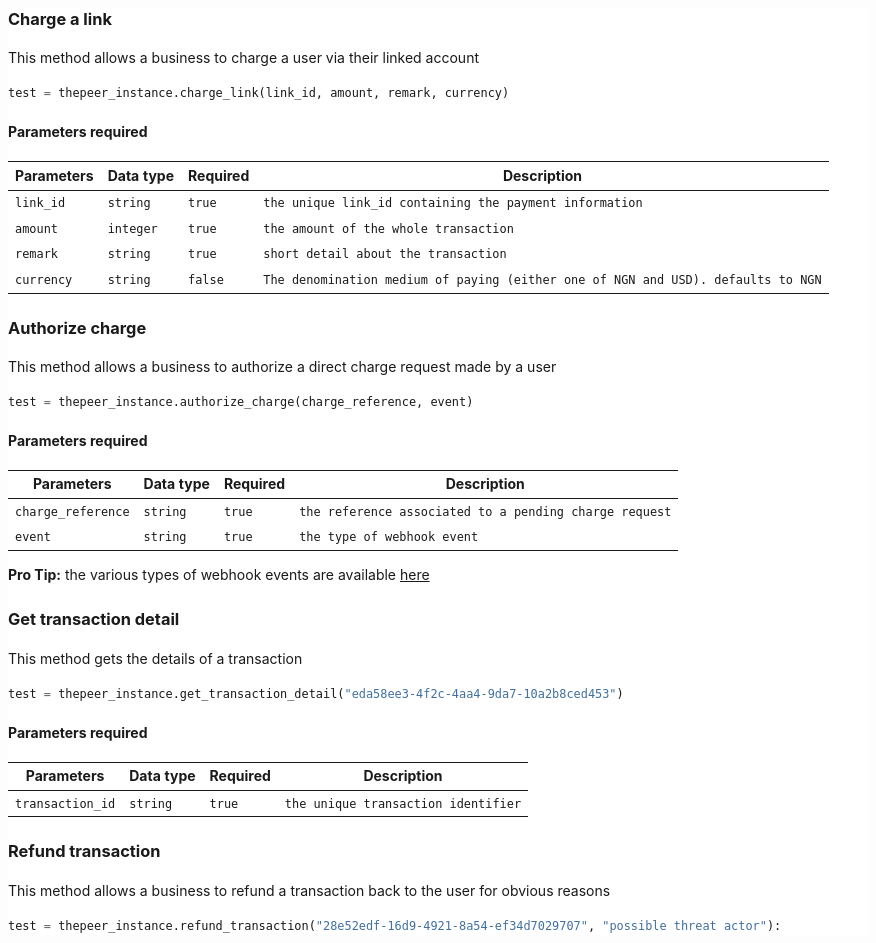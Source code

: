 
### Charge a link
This method allows a business to charge a user via their linked account
```python
test = thepeer_instance.charge_link(link_id, amount, remark, currency)
```

#### Parameters required

| Parameters           | Data type                 | Required | Description                                                                                                                                                                                                                                         |
|----------------------|---------------------------|----------|-----------------------------------------------------------------------------------------------------------------------------------------------------------------------------------------------------------------------------------------------------|
| ```link_id```        | ```string```                   | ```true```     | ```the unique link_id containing the payment information```
| ```amount```            | ```integer```               |  ```true```    | ```the amount of the whole transaction```
| ```remark```        | ```string```                   | ```true```     | ```short detail about the transaction```                                                                     |
| ```currency```               | ```string```                    | ```false```    | ```The denomination medium of paying (either one of NGN and USD). defaults to NGN```

### Authorize charge
This method allows a business to authorize a direct charge request made by a user

```python
test = thepeer_instance.authorize_charge(charge_reference, event)
```
#### Parameters required

| Parameters           | Data type                 | Required | Description                                                                                                                                                                                                                                         |
|----------------------|---------------------------|----------|-----------------------------------------------------------------------------------------------------------------------------------------------------------------------------------------------------------------------------------------------------|
| ```charge_reference```            | ```string```          |  ```true```   | ```the reference associated to a pending charge request```
|  ```event```     | ```string```                | ```true```     | ```the type of webhook event```                                              |

**Pro Tip:** the various types of webhook events are available [here](https://docs.thepeer.co/authorization/process-authorization-requests#supported-events)


### Get transaction detail
This method gets the details of a transaction
```python
test = thepeer_instance.get_transaction_detail("eda58ee3-4f2c-4aa4-9da7-10a2b8ced453")
```

#### Parameters required

| Parameters           | Data type                 | Required | Description                                                                                                                                                                                                                                         |
|----------------------|---------------------------|----------|-----------------------------------------------------------------------------------------------------------------------------------------------------------------------------------------------------------------------------------------------------|
| ```transaction_id```           | ```string```                  |  ```true```    | ```the unique transaction identifier```

### Refund transaction
This method allows a business to refund a transaction back to the user for obvious reasons
```python
test = thepeer_instance.refund_transaction("28e52edf-16d9-4921-8a54-ef34d7029707", "possible threat actor"):
```
